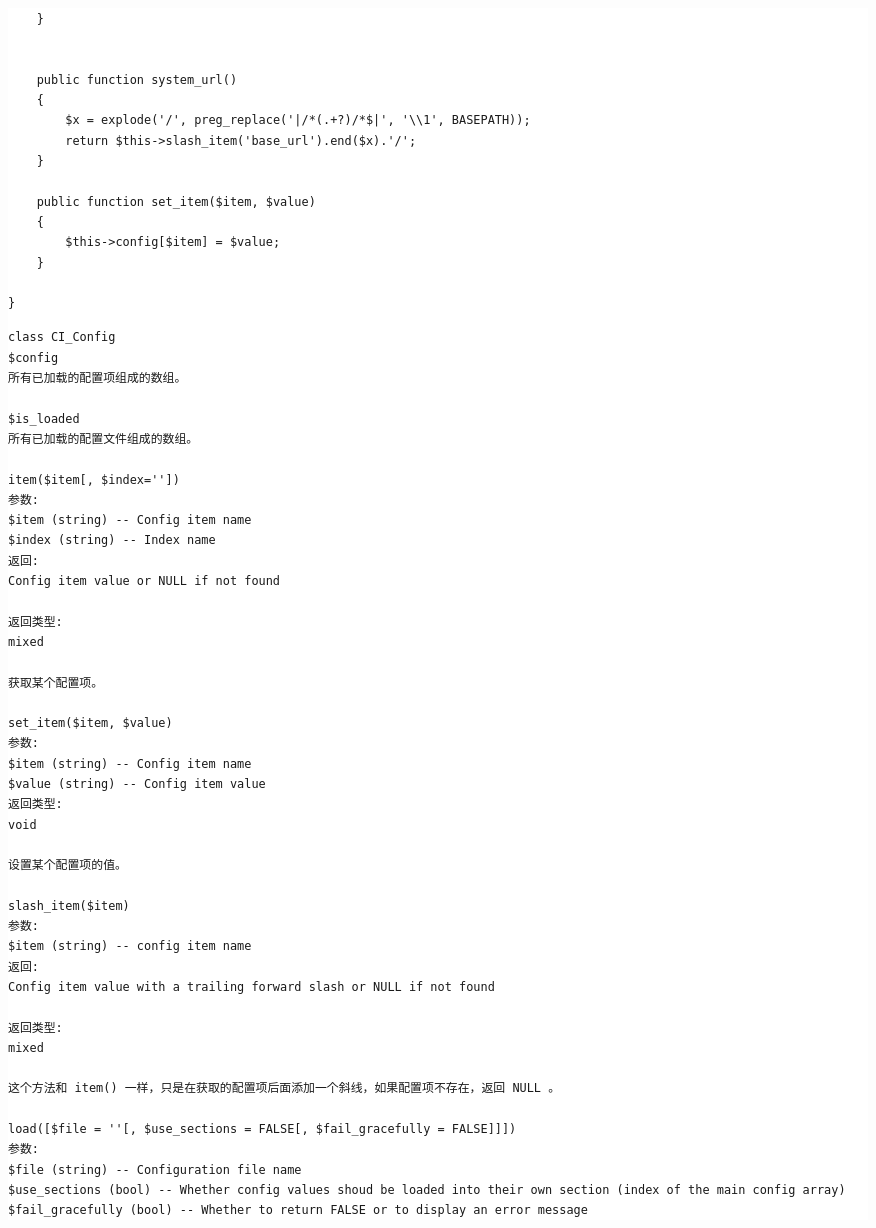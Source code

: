 ```
	}


	public function system_url()
	{
		$x = explode('/', preg_replace('|/*(.+?)/*$|', '\\1', BASEPATH));
		return $this->slash_item('base_url').end($x).'/';
	}

	public function set_item($item, $value)
	{
		$this->config[$item] = $value;
	}

}

```

```
class CI_Config
$config
所有已加载的配置项组成的数组。

$is_loaded
所有已加载的配置文件组成的数组。

item($item[, $index=''])
参数:	
$item (string) -- Config item name
$index (string) -- Index name
返回:	
Config item value or NULL if not found

返回类型:	
mixed

获取某个配置项。

set_item($item, $value)
参数:	
$item (string) -- Config item name
$value (string) -- Config item value
返回类型:	
void

设置某个配置项的值。

slash_item($item)
参数:	
$item (string) -- config item name
返回:	
Config item value with a trailing forward slash or NULL if not found

返回类型:	
mixed

这个方法和 item() 一样，只是在获取的配置项后面添加一个斜线，如果配置项不存在，返回 NULL 。

load([$file = ''[, $use_sections = FALSE[, $fail_gracefully = FALSE]]])
参数:	
$file (string) -- Configuration file name
$use_sections (bool) -- Whether config values shoud be loaded into their own section (index of the main config array)
$fail_gracefully (bool) -- Whether to return FALSE or to display an error message
```